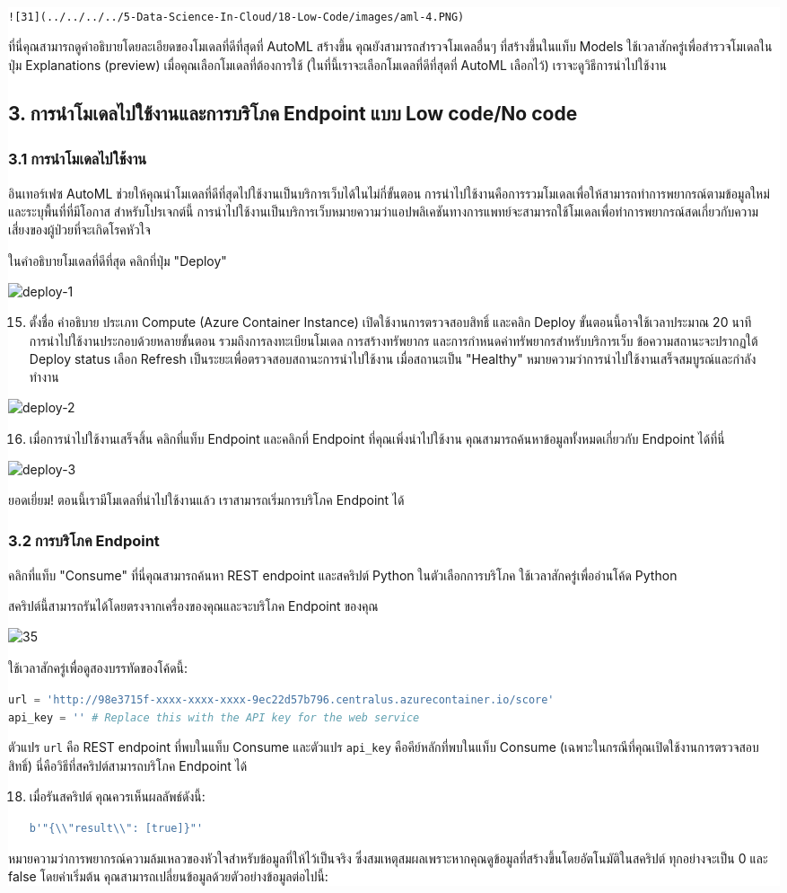     ![31](../../../../5-Data-Science-In-Cloud/18-Low-Code/images/aml-4.PNG)

ที่นี่คุณสามารถดูคำอธิบายโดยละเอียดของโมเดลที่ดีที่สุดที่ AutoML สร้างขึ้น คุณยังสามารถสำรวจโมเดลอื่นๆ ที่สร้างขึ้นในแท็บ Models ใช้เวลาสักครู่เพื่อสำรวจโมเดลในปุ่ม Explanations (preview) เมื่อคุณเลือกโมเดลที่ต้องการใช้ (ในที่นี้เราจะเลือกโมเดลที่ดีที่สุดที่ AutoML เลือกไว้) เราจะดูวิธีการนำไปใช้งาน

## 3. การนำโมเดลไปใช้งานและการบริโภค Endpoint แบบ Low code/No code
### 3.1 การนำโมเดลไปใช้งาน

อินเทอร์เฟซ AutoML ช่วยให้คุณนำโมเดลที่ดีที่สุดไปใช้งานเป็นบริการเว็บได้ในไม่กี่ขั้นตอน การนำไปใช้งานคือการรวมโมเดลเพื่อให้สามารถทำการพยากรณ์ตามข้อมูลใหม่และระบุพื้นที่ที่มีโอกาส สำหรับโปรเจกต์นี้ การนำไปใช้งานเป็นบริการเว็บหมายความว่าแอปพลิเคชันทางการแพทย์จะสามารถใช้โมเดลเพื่อทำการพยากรณ์สดเกี่ยวกับความเสี่ยงของผู้ป่วยที่จะเกิดโรคหัวใจ

ในคำอธิบายโมเดลที่ดีที่สุด คลิกที่ปุ่ม "Deploy"
    
![deploy-1](../../../../5-Data-Science-In-Cloud/18-Low-Code/images/deploy-1.PNG)

15. ตั้งชื่อ คำอธิบาย ประเภท Compute (Azure Container Instance) เปิดใช้งานการตรวจสอบสิทธิ์ และคลิก Deploy ขั้นตอนนี้อาจใช้เวลาประมาณ 20 นาที การนำไปใช้งานประกอบด้วยหลายขั้นตอน รวมถึงการลงทะเบียนโมเดล การสร้างทรัพยากร และการกำหนดค่าทรัพยากรสำหรับบริการเว็บ ข้อความสถานะจะปรากฏใต้ Deploy status เลือก Refresh เป็นระยะเพื่อตรวจสอบสถานะการนำไปใช้งาน เมื่อสถานะเป็น "Healthy" หมายความว่าการนำไปใช้งานเสร็จสมบูรณ์และกำลังทำงาน

![deploy-2](../../../../5-Data-Science-In-Cloud/18-Low-Code/images/deploy-2.PNG)

16. เมื่อการนำไปใช้งานเสร็จสิ้น คลิกที่แท็บ Endpoint และคลิกที่ Endpoint ที่คุณเพิ่งนำไปใช้งาน คุณสามารถค้นหาข้อมูลทั้งหมดเกี่ยวกับ Endpoint ได้ที่นี่ 

![deploy-3](../../../../5-Data-Science-In-Cloud/18-Low-Code/images/deploy-3.PNG)

ยอดเยี่ยม! ตอนนี้เรามีโมเดลที่นำไปใช้งานแล้ว เราสามารถเริ่มการบริโภค Endpoint ได้

### 3.2 การบริโภค Endpoint

คลิกที่แท็บ "Consume" ที่นี่คุณสามารถค้นหา REST endpoint และสคริปต์ Python ในตัวเลือกการบริโภค ใช้เวลาสักครู่เพื่ออ่านโค้ด Python

สคริปต์นี้สามารถรันได้โดยตรงจากเครื่องของคุณและจะบริโภค Endpoint ของคุณ

![35](../../../../5-Data-Science-In-Cloud/18-Low-Code/images/consumption-1.PNG)

ใช้เวลาสักครู่เพื่อดูสองบรรทัดของโค้ดนี้:

```python
url = 'http://98e3715f-xxxx-xxxx-xxxx-9ec22d57b796.centralus.azurecontainer.io/score'
api_key = '' # Replace this with the API key for the web service
```
ตัวแปร `url` คือ REST endpoint ที่พบในแท็บ Consume และตัวแปร `api_key` คือคีย์หลักที่พบในแท็บ Consume (เฉพาะในกรณีที่คุณเปิดใช้งานการตรวจสอบสิทธิ์) นี่คือวิธีที่สคริปต์สามารถบริโภค Endpoint ได้

18. เมื่อรันสคริปต์ คุณควรเห็นผลลัพธ์ดังนี้:
    ```python
    b'"{\\"result\\": [true]}"'
    ```
หมายความว่าการพยากรณ์ความล้มเหลวของหัวใจสำหรับข้อมูลที่ให้ไว้เป็นจริง ซึ่งสมเหตุสมผลเพราะหากคุณดูข้อมูลที่สร้างขึ้นโดยอัตโนมัติในสคริปต์ ทุกอย่างจะเป็น 0 และ false โดยค่าเริ่มต้น คุณสามารถเปลี่ยนข้อมูลด้วยตัวอย่างข้อมูลต่อไปนี้:
